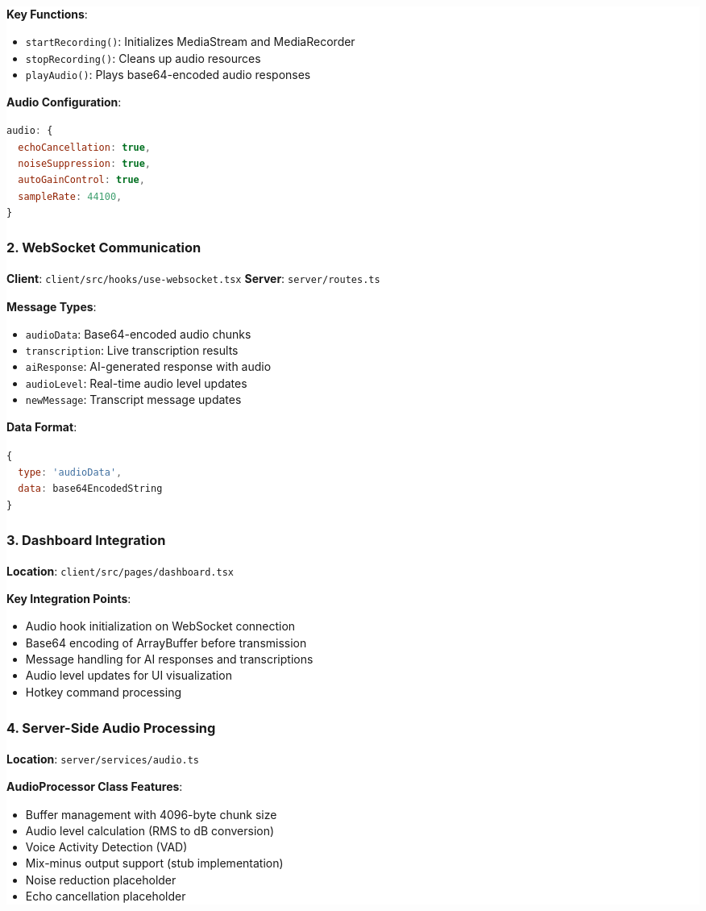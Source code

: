 **Key Functions**:
- `startRecording()`: Initializes MediaStream and MediaRecorder
- `stopRecording()`: Cleans up audio resources
- `playAudio()`: Plays base64-encoded audio responses

**Audio Configuration**:
```javascript
audio: {
  echoCancellation: true,
  noiseSuppression: true,
  autoGainControl: true,
  sampleRate: 44100,
}
```

### 2. WebSocket Communication

**Client**: `client/src/hooks/use-websocket.tsx`
**Server**: `server/routes.ts`

**Message Types**:
- `audioData`: Base64-encoded audio chunks
- `transcription`: Live transcription results
- `aiResponse`: AI-generated response with audio
- `audioLevel`: Real-time audio level updates
- `newMessage`: Transcript message updates

**Data Format**:
```javascript
{
  type: 'audioData',
  data: base64EncodedString
}
```

### 3. Dashboard Integration

**Location**: `client/src/pages/dashboard.tsx`

**Key Integration Points**:
- Audio hook initialization on WebSocket connection
- Base64 encoding of ArrayBuffer before transmission
- Message handling for AI responses and transcriptions
- Audio level updates for UI visualization
- Hotkey command processing

### 4. Server-Side Audio Processing

**Location**: `server/services/audio.ts`

**AudioProcessor Class Features**:
- Buffer management with 4096-byte chunk size
- Audio level calculation (RMS to dB conversion)
- Voice Activity Detection (VAD)
- Mix-minus output support (stub implementation)
- Noise reduction placeholder
- Echo cancellation placeholder
